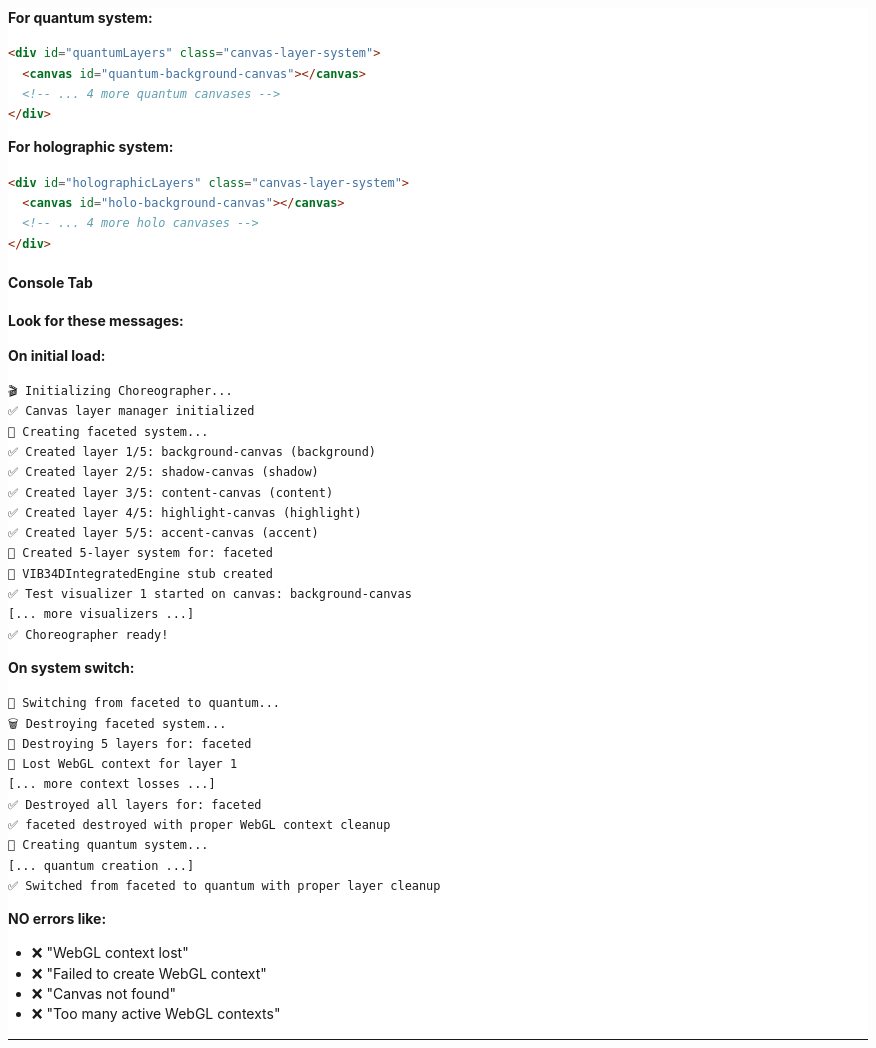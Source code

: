 **For quantum system:**
```html
<div id="quantumLayers" class="canvas-layer-system">
  <canvas id="quantum-background-canvas"></canvas>
  <!-- ... 4 more quantum canvases -->
</div>
```

**For holographic system:**
```html
<div id="holographicLayers" class="canvas-layer-system">
  <canvas id="holo-background-canvas"></canvas>
  <!-- ... 4 more holo canvases -->
</div>
```

#### Console Tab

**Look for these messages:**

**On initial load:**
```
🎬 Initializing Choreographer...
✅ Canvas layer manager initialized
🔧 Creating faceted system...
✅ Created layer 1/5: background-canvas (background)
✅ Created layer 2/5: shadow-canvas (shadow)
✅ Created layer 3/5: content-canvas (content)
✅ Created layer 4/5: highlight-canvas (highlight)
✅ Created layer 5/5: accent-canvas (accent)
🎨 Created 5-layer system for: faceted
🎯 VIB34DIntegratedEngine stub created
✅ Test visualizer 1 started on canvas: background-canvas
[... more visualizers ...]
✅ Choreographer ready!
```

**On system switch:**
```
🔄 Switching from faceted to quantum...
🗑️ Destroying faceted system...
🧹 Destroying 5 layers for: faceted
🧹 Lost WebGL context for layer 1
[... more context losses ...]
✅ Destroyed all layers for: faceted
✅ faceted destroyed with proper WebGL context cleanup
🔧 Creating quantum system...
[... quantum creation ...]
✅ Switched from faceted to quantum with proper layer cleanup
```

**NO errors like:**
- ❌ "WebGL context lost"
- ❌ "Failed to create WebGL context"
- ❌ "Canvas not found"
- ❌ "Too many active WebGL contexts"

---